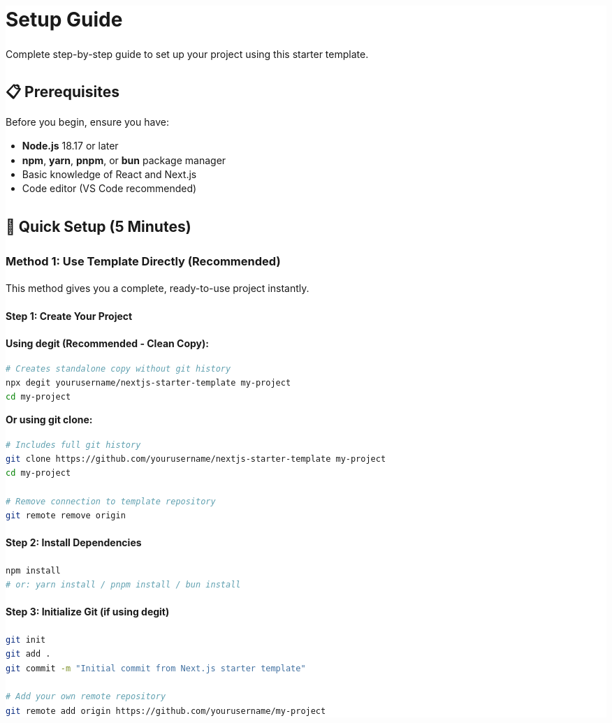 # Setup Guide

Complete step-by-step guide to set up your project using this starter template.

## 📋 Prerequisites

Before you begin, ensure you have:

- **Node.js** 18.17 or later
- **npm**, **yarn**, **pnpm**, or **bun** package manager
- Basic knowledge of React and Next.js
- Code editor (VS Code recommended)

## 🚀 Quick Setup (5 Minutes)

### Method 1: Use Template Directly (Recommended)

This method gives you a complete, ready-to-use project instantly.

#### Step 1: Create Your Project

**Using degit (Recommended - Clean Copy):**

```bash
# Creates standalone copy without git history
npx degit yourusername/nextjs-starter-template my-project
cd my-project
```

**Or using git clone:**

```bash
# Includes full git history
git clone https://github.com/yourusername/nextjs-starter-template my-project
cd my-project

# Remove connection to template repository
git remote remove origin
```

#### Step 2: Install Dependencies

```bash
npm install
# or: yarn install / pnpm install / bun install
```

#### Step 3: Initialize Git (if using degit)

```bash
git init
git add .
git commit -m "Initial commit from Next.js starter template"

# Add your own remote repository
git remote add origin https://github.com/yourusername/my-project
```
